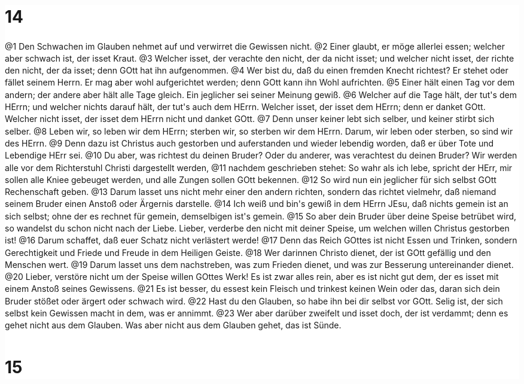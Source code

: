 # 14
@1 Den Schwachen im Glauben nehmet auf und verwirret die Gewissen nicht. @2 Einer glaubt, er möge allerlei essen; welcher aber schwach ist, der isset Kraut. @3 Welcher isset, der verachte den nicht, der da nicht isset; und welcher nicht isset, der richte den nicht, der da isset; denn GOtt hat ihn aufgenommen. @4 Wer bist du, daß du einen fremden Knecht richtest? Er stehet oder fället seinem Herrn. Er mag aber wohl aufgerichtet werden; denn GOtt kann ihn Wohl aufrichten. @5 Einer hält einen Tag vor dem andern; der andere aber hält alle Tage gleich. Ein jeglicher sei seiner Meinung gewiß. @6 Welcher auf die Tage hält, der tut's dem HErrn; und welcher nichts darauf hält, der tut's auch dem HErrn. Welcher isset, der isset dem HErrn; denn er danket GOtt. Welcher nicht isset, der isset dem HErrn nicht und danket GOtt. @7 Denn unser keiner lebt sich selber, und keiner stirbt sich selber. @8 Leben wir, so leben wir dem HErrn; sterben wir, so sterben wir dem HErrn. Darum, wir leben oder sterben, so sind wir des HErrn. @9 Denn dazu ist Christus auch gestorben und auferstanden und wieder lebendig worden, daß er über Tote und Lebendige HErr sei. @10 Du aber, was richtest du deinen Bruder? Oder du anderer, was verachtest du deinen Bruder? Wir werden alle vor dem Richterstuhl Christi dargestellt werden, @11 nachdem geschrieben stehet: So wahr als ich lebe, spricht der HErr, mir sollen alle Kniee gebeuget werden, und alle Zungen sollen GOtt bekennen. @12 So wird nun ein jeglicher für sich selbst GOtt Rechenschaft geben. @13 Darum lasset uns nicht mehr einer den andern richten, sondern das richtet vielmehr, daß niemand seinem Bruder einen Anstoß oder Ärgernis darstelle. @14 Ich weiß und bin's gewiß in dem HErrn JEsu, daß nichts gemein ist an sich selbst; ohne der es rechnet für gemein, demselbigen ist's gemein. @15 So aber dein Bruder über deine Speise betrübet wird, so wandelst du schon nicht nach der Liebe. Lieber, verderbe den nicht mit deiner Speise, um welchen willen Christus gestorben ist! @16 Darum schaffet, daß euer Schatz nicht verlästert werde! @17 Denn das Reich GOttes ist nicht Essen und Trinken, sondern Gerechtigkeit und Friede und Freude in dem Heiligen Geiste. @18 Wer darinnen Christo dienet, der ist GOtt gefällig und den Menschen wert. @19 Darum lasset uns dem nachstreben, was zum Frieden dienet, und was zur Besserung untereinander dienet. @20 Lieber, verstöre nicht um der Speise willen GOttes Werk! Es ist zwar alles rein, aber es ist nicht gut dem, der es isset mit einem Anstoß seines Gewissens. @21 Es ist besser, du essest kein Fleisch und trinkest keinen Wein oder das, daran sich dein Bruder stößet oder ärgert oder schwach wird. @22 Hast du den Glauben, so habe ihn bei dir selbst vor GOtt. Selig ist, der sich selbst kein Gewissen macht in dem, was er annimmt. @23 Wer aber darüber zweifelt und isset doch, der ist verdammt; denn es gehet nicht aus dem Glauben. Was aber nicht aus dem Glauben gehet, das ist Sünde.

# 15